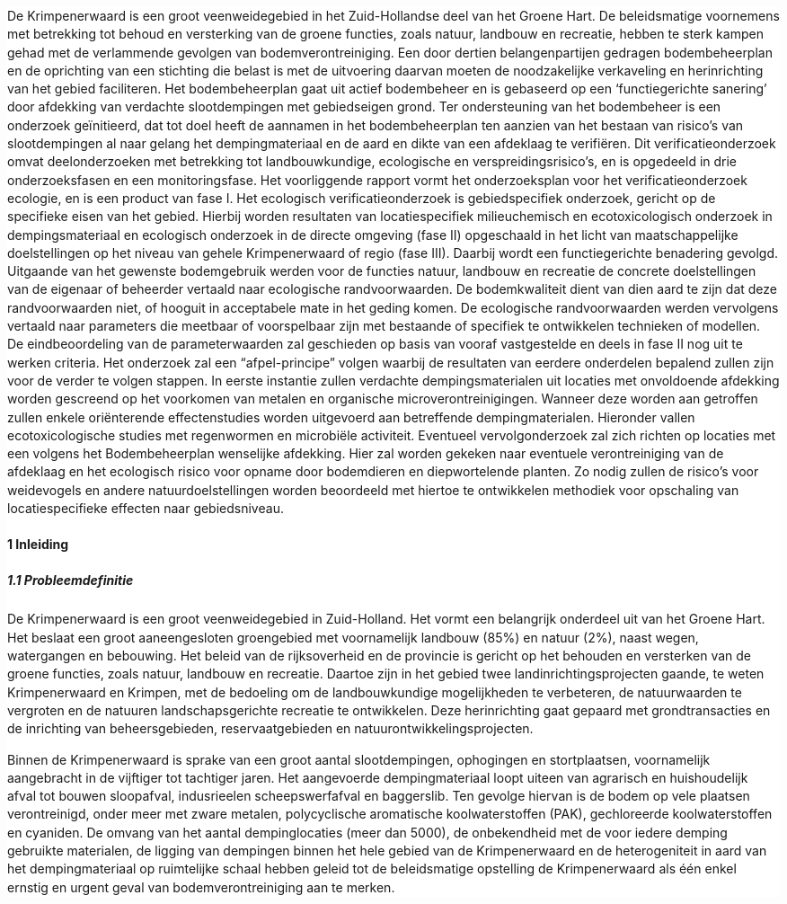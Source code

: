 De Krimpenerwaard is een groot veenweidegebied in het Zuid-Hollandse deel van het Groene Hart. De beleidsmatige voornemens met betrekking tot behoud en versterking van de groene functies, zoals natuur, landbouw en recreatie, hebben te sterk kampen gehad met de verlammende gevolgen van bodemverontreiniging. Een door dertien belangenpartijen gedragen bodembeheerplan en de oprichting van een stichting die belast is met de uitvoering daarvan moeten de noodzakelijke verkaveling en herinrichting van het gebied faciliteren. Het bodembeheerplan gaat uit actief bodembeheer en is gebaseerd op een ‘functiegerichte sanering’ door afdekking van verdachte slootdempingen met gebiedseigen grond. Ter ondersteuning van het bodembeheer is een onderzoek geïnitieerd, dat tot doel heeft de aannamen in het bodembeheerplan ten aanzien van het bestaan van risico’s van slootdempingen al naar gelang het dempingmateriaal en de aard en dikte van een afdeklaag te verifiëren. Dit verificatieonderzoek omvat deelonderzoeken met betrekking tot landbouwkundige, ecologische en verspreidingsrisico’s, en is opgedeeld in drie onderzoeksfasen en een monitoringsfase. Het voorliggende rapport vormt het onderzoeksplan voor het verificatieonderzoek ecologie, en is een product van fase I. Het ecologisch verificatieonderzoek is gebiedspecifiek onderzoek, gericht op de specifieke eisen van het gebied. Hierbij worden resultaten van locatiespecifiek milieuchemisch en ecotoxicologisch onderzoek in dempingsmateriaal en ecologisch onderzoek in de directe omgeving (fase II) opgeschaald in het licht van maatschappelijke doelstellingen op het niveau van gehele Krimpenerwaard of regio (fase III). Daarbij wordt een functiegerichte benadering gevolgd. Uitgaande van het gewenste bodemgebruik werden voor de functies natuur, landbouw en recreatie de concrete doelstellingen van de eigenaar of beheerder vertaald naar ecologische randvoorwaarden. De bodemkwaliteit dient van dien aard te zijn dat deze randvoorwaarden niet, of hooguit in acceptabele mate in het geding komen. De ecologische randvoorwaarden werden vervolgens vertaald naar parameters die meetbaar of voorspelbaar zijn met bestaande of specifiek te ontwikkelen technieken of modellen. De eindbeoordeling van de parameterwaarden zal geschieden op basis van vooraf vastgestelde en deels in fase II nog uit te werken criteria. Het onderzoek zal een “afpel-principe” volgen waarbij de resultaten van eerdere onderdelen bepalend zullen zijn voor de verder te volgen stappen. In eerste instantie zullen verdachte dempingsmaterialen uit locaties met onvoldoende afdekking worden gescreend op het voorkomen van metalen en organische microverontreinigingen. Wanneer deze worden aan getroffen zullen enkele oriënterende effectenstudies worden uitgevoerd aan betreffende dempingmaterialen. Hieronder vallen ecotoxicologische studies met regenwormen en microbiële activiteit. Eventueel vervolgonderzoek zal zich richten op locaties met een volgens het Bodembeheerplan wenselijke afdekking. Hier zal worden gekeken naar eventuele verontreiniging van de afdeklaag en het ecologisch risico voor opname door bodemdieren en diepwortelende planten. Zo nodig zullen de risico’s voor weidevogels en andere natuurdoelstellingen worden beoordeeld met hiertoe te ontwikkelen methodiek voor opschaling van locatiespecifieke effecten naar gebiedsniveau. 



#### 1 Inleiding 

##### 1.1 Probleemdefinitie 

De Krimpenerwaard is een groot veenweidegebied in Zuid-Holland. Het vormt een belangrijk onderdeel uit van het Groene Hart. Het beslaat een groot aaneengesloten groengebied met voornamelijk landbouw (85%) en natuur (2%), naast wegen, watergangen en bebouwing. Het beleid van de rijksoverheid en de provincie is gericht op het behouden en versterken van de groene functies, zoals natuur, landbouw en recreatie. Daartoe zijn in het gebied twee landinrichtingsprojecten gaande, te weten Krimpenerwaard en Krimpen, met de bedoeling om de landbouwkundige mogelijkheden te verbeteren, de natuurwaarden te vergroten en de natuuren landschapsgerichte recreatie te ontwikkelen. Deze herinrichting gaat gepaard met grondtransacties en de inrichting van beheersgebieden, reservaatgebieden en natuurontwikkelingsprojecten. 

Binnen de Krimpenerwaard is sprake van een groot aantal slootdempingen, ophogingen en stortplaatsen, voornamelijk aangebracht in de vijftiger tot tachtiger jaren. Het aangevoerde dempingmateriaal loopt uiteen van agrarisch en huishoudelijk afval tot bouwen sloopafval, indusrieelen scheepswerfafval en baggerslib. Ten gevolge hiervan is de bodem op vele plaatsen verontreinigd, onder meer met zware metalen, polycyclische aromatische koolwaterstoffen (PAK), gechloreerde koolwaterstoffen en cyaniden. De omvang van het aantal dempinglocaties (meer dan 5000), de onbekendheid met de voor iedere demping gebruikte materialen, de ligging van dempingen binnen het hele gebied van de Krimpenerwaard en de heterogeniteit in aard van het dempingmateriaal op ruimtelijke schaal hebben geleid tot de beleidsmatige opstelling de Krimpenerwaard als één enkel ernstig en urgent geval van bodemverontreiniging aan te merken. 

